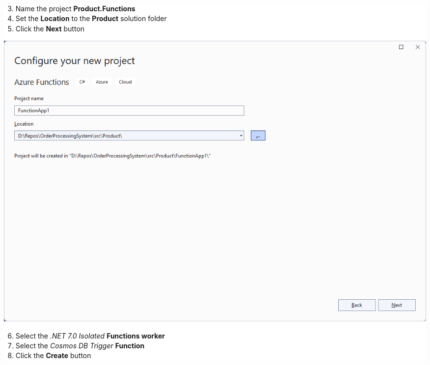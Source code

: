 3. Name the project **Product.Functions**
1. Set the **Location** to the **Product** solution folder
1. Click the **Next** button

![Screenshot of the Configure your new project dialog](images/03-InitializeProductDatabase/03B02-ConfigureYourNewProject.png)

6. Select the *.NET 7.0 Isolated* **Functions worker**
7. Select the *Cosmos DB Trigger* **Function**
8. Click the **Create** button

